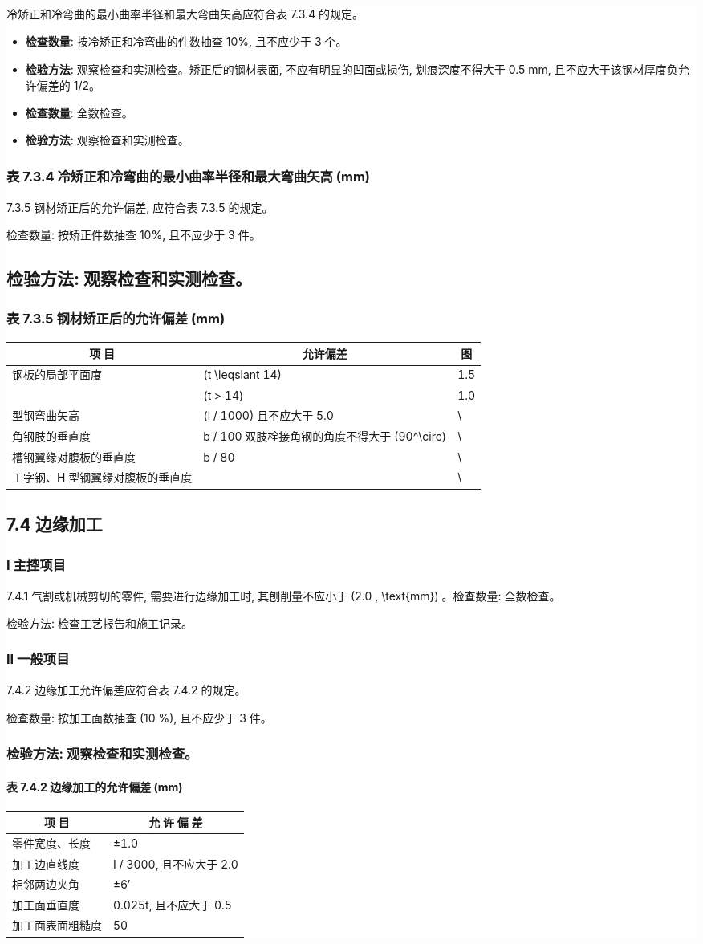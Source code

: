 冷矫正和冷弯曲的最小曲率半径和最大弯曲矢高应符合表 7.3.4 的规定。

- **检查数量**: 按冷矫正和冷弯曲的件数抽查 $10 \%$, 且不应少于 3 个。
- **检验方法**: 观察检查和实测检查。矫正后的钢材表面, 不应有明显的凹面或损伤, 划痕深度不得大于 $0.5 \mathrm{~mm}$, 且不应大于该钢材厚度负允许偏差的 $1 / 2$。

- **检查数量**: 全数检查。
- **检验方法**: 观察检查和实测检查。
### 表 7.3.4 冷矫正和冷弯曲的最小曲率半径和最大弯曲矢高 (mm)

7.3.5 钢材矫正后的允许偏差, 应符合表 7.3.5 的规定。

检查数量: 按矫正件数抽查 10%, 且不应少于 3 件。
## 检验方法: 观察检查和实测检查。

### 表 7.3.5 钢材矫正后的允许偏差 (mm)

| 项 目 | 允许偏差 | 图 |
| --- | --- | --- |
| 钢板的局部平面度 | (t \leqslant 14) | 1.5 | \
|  | (t > 14) | 1.0 | \
| 型钢弯曲矢高 | (l / 1000) 且不应大于 5.0 | \
| 角钢肢的垂直度 | b / 100 双肢栓接角钢的角度不得大于 (90^\circ) | \
| 槽钢翼缘对腹板的垂直度 | b / 80 | \
| 工字钢、H 型钢翼缘对腹板的垂直度 | | \

## 7.4 边缘加工

### I 主控项目

7.4.1 气割或机械剪切的零件, 需要进行边缘加工时, 其刨削量不应小于 (2.0 \, \text{mm}) 。检查数量: 全数检查。

检验方法: 检查工艺报告和施工记录。

### II 一般项目

7.4.2 边缘加工允许偏差应符合表 7.4.2 的规定。

检查数量: 按加工面数抽查 (10 \%\), 且不应少于 3 件。
### 检验方法: 观察检查和实测检查。

#### 表 7.4.2 边缘加工的允许偏差 (mm)

| 项 目 | 允 许 偏 差 |
| --- | --- |
| 零件宽度、长度 | ±1.0 |
| 加工边直线度 | I / 3000, 且不应大于 2.0 |
| 相邻两边夹角 | ±6′ |
| 加工面垂直度 | 0.025t, 且不应大于 0.5 |
| 加工面表面粗糙度 | 50 |
